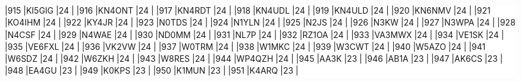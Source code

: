 |915  |KI5GIG  |24    |
|916  |KN4ONT  |24    |
|917  |KN4RDT  |24    |
|918  |KN4UDL  |24    |
|919  |KN4ULD  |24    |
|920  |KN6NMV  |24    |
|921  |KO4IHM  |24    |
|922  |KY4JR   |24    |
|923  |N0TDS   |24    |
|924  |N1YLN   |24    |
|925  |N2JS    |24    |
|926  |N3KW    |24    |
|927  |N3WPA   |24    |
|928  |N4CSF   |24    |
|929  |N4WAE   |24    |
|930  |ND0MM   |24    |
|931  |NL7P    |24    |
|932  |RZ1OA   |24    |
|933  |VA3MWX  |24    |
|934  |VE1SK   |24    |
|935  |VE6FXL  |24    |
|936  |VK2VW   |24    |
|937  |W0TRM   |24    |
|938  |W1MKC   |24    |
|939  |W3CWT   |24    |
|940  |W5AZO   |24    |
|941  |W6SDZ   |24    |
|942  |W6ZKH   |24    |
|943  |W8RES   |24    |
|944  |WP4QZH  |24    |
|945  |AA3K    |23    |
|946  |AB1A    |23    |
|947  |AK6CS   |23    |
|948  |EA4GU   |23    |
|949  |K0KPS   |23    |
|950  |K1MUN   |23    |
|951  |K4ARQ   |23    |